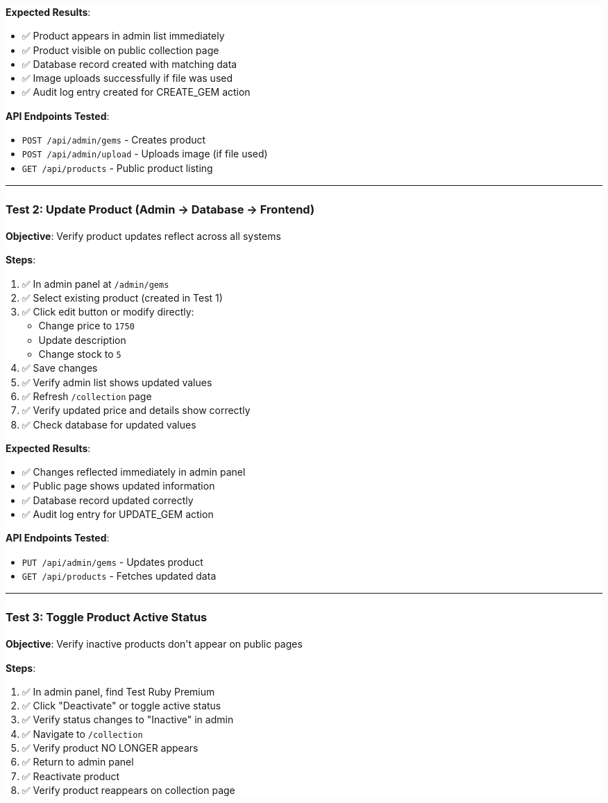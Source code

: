 **Expected Results**:
- ✅ Product appears in admin list immediately
- ✅ Product visible on public collection page
- ✅ Database record created with matching data
- ✅ Image uploads successfully if file was used
- ✅ Audit log entry created for CREATE_GEM action

**API Endpoints Tested**:
- `POST /api/admin/gems` - Creates product
- `POST /api/admin/upload` - Uploads image (if file used)
- `GET /api/products` - Public product listing

---

### **Test 2: Update Product (Admin → Database → Frontend)**

**Objective**: Verify product updates reflect across all systems

**Steps**:
1. ✅ In admin panel at `/admin/gems`
2. ✅ Select existing product (created in Test 1)
3. ✅ Click edit button or modify directly:
   - Change price to `1750`
   - Update description
   - Change stock to `5`
4. ✅ Save changes
5. ✅ Verify admin list shows updated values
6. ✅ Refresh `/collection` page
7. ✅ Verify updated price and details show correctly
8. ✅ Check database for updated values

**Expected Results**:
- ✅ Changes reflected immediately in admin panel
- ✅ Public page shows updated information
- ✅ Database record updated correctly
- ✅ Audit log entry for UPDATE_GEM action

**API Endpoints Tested**:
- `PUT /api/admin/gems` - Updates product
- `GET /api/products` - Fetches updated data

---

### **Test 3: Toggle Product Active Status**

**Objective**: Verify inactive products don't appear on public pages

**Steps**:
1. ✅ In admin panel, find Test Ruby Premium
2. ✅ Click "Deactivate" or toggle active status
3. ✅ Verify status changes to "Inactive" in admin
4. ✅ Navigate to `/collection`
5. ✅ Verify product NO LONGER appears
6. ✅ Return to admin panel
7. ✅ Reactivate product
8. ✅ Verify product reappears on collection page
